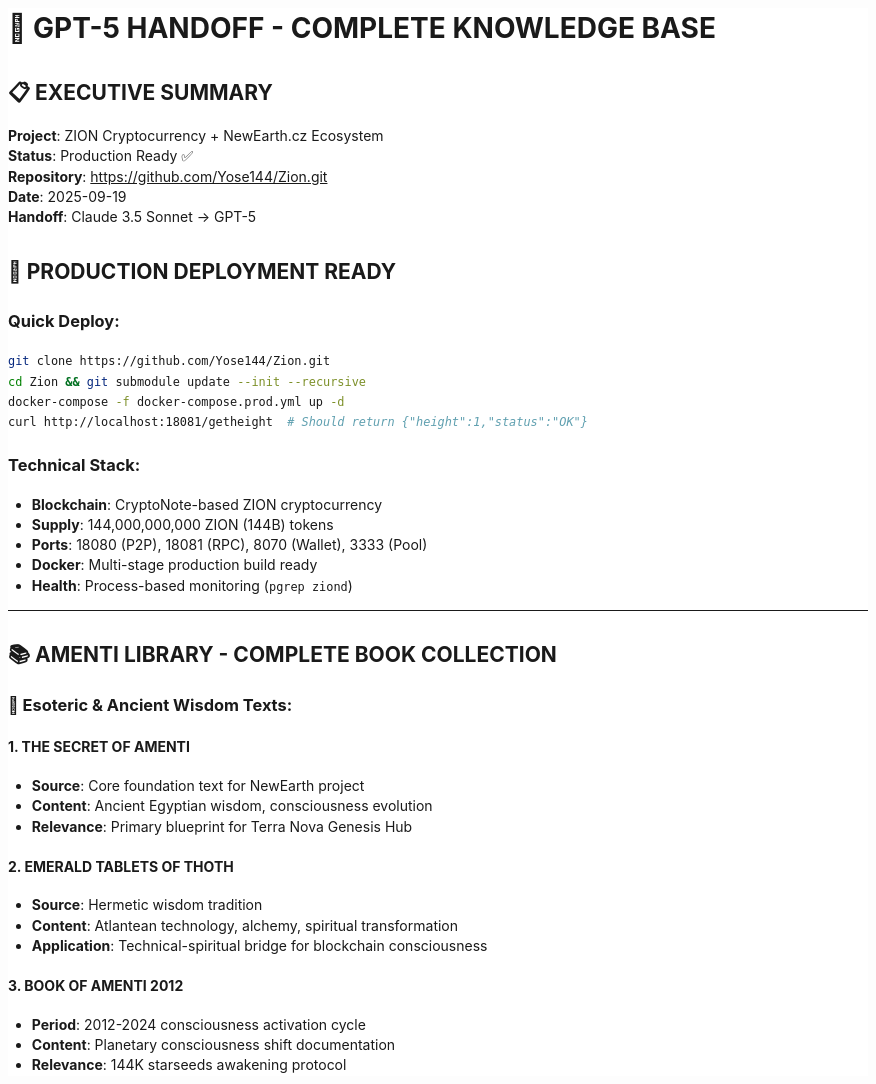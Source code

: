 # 🤖 GPT-5 HANDOFF - COMPLETE KNOWLEDGE BASE

## 📋 EXECUTIVE SUMMARY

**Project**: ZION Cryptocurrency + NewEarth.cz Ecosystem  
**Status**: Production Ready ✅  
**Repository**: https://github.com/Yose144/Zion.git  
**Date**: 2025-09-19  
**Handoff**: Claude 3.5 Sonnet → GPT-5  

## 🎯 PRODUCTION DEPLOYMENT READY

### Quick Deploy:
```bash
git clone https://github.com/Yose144/Zion.git
cd Zion && git submodule update --init --recursive
docker-compose -f docker-compose.prod.yml up -d
curl http://localhost:18081/getheight  # Should return {"height":1,"status":"OK"}
```

### Technical Stack:
- **Blockchain**: CryptoNote-based ZION cryptocurrency
- **Supply**: 144,000,000,000 ZION (144B) tokens
- **Ports**: 18080 (P2P), 18081 (RPC), 8070 (Wallet), 3333 (Pool)
- **Docker**: Multi-stage production build ready
- **Health**: Process-based monitoring (`pgrep ziond`)

---

## 📚 AMENTI LIBRARY - COMPLETE BOOK COLLECTION

### 🔮 Esoteric & Ancient Wisdom Texts:

#### 1. **THE SECRET OF AMENTI**
- **Source**: Core foundation text for NewEarth project
- **Content**: Ancient Egyptian wisdom, consciousness evolution
- **Relevance**: Primary blueprint for Terra Nova Genesis Hub

#### 2. **EMERALD TABLETS OF THOTH**
- **Source**: Hermetic wisdom tradition
- **Content**: Atlantean technology, alchemy, spiritual transformation
- **Application**: Technical-spiritual bridge for blockchain consciousness

#### 3. **BOOK OF AMENTI 2012**
- **Period**: 2012-2024 consciousness activation cycle
- **Content**: Planetary consciousness shift documentation
- **Relevance**: 144K starseeds awakening protocol
